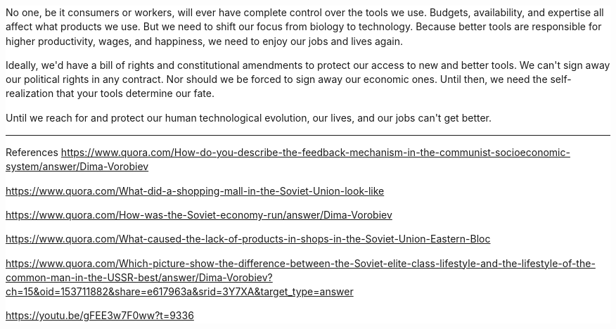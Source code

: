 No one, be it consumers or workers, will ever have complete control over the tools we use. Budgets, availability, and expertise all affect what products we use. But we need to shift our focus from biology to technology. Because better tools are responsible for higher productivity, wages, and happiness, we need to enjoy our jobs and lives again.

Ideally, we'd have a bill of rights and constitutional amendments to protect our access to new and better tools. We can't sign away our political rights in any contract. Nor should we be forced to sign away our economic ones. Until then, we need the self-realization that your tools determine our fate.

Until we reach for and protect our human technological evolution, our lives, and our jobs can't get better.

---

References
<https://www.quora.com/How-do-you-describe-the-feedback-mechanism-in-the-communist-socioeconomic-system/answer/Dima-Vorobiev>

<https://www.quora.com/What-did-a-shopping-mall-in-the-Soviet-Union-look-like>

<https://www.quora.com/How-was-the-Soviet-economy-run/answer/Dima-Vorobiev>

<https://www.quora.com/What-caused-the-lack-of-products-in-shops-in-the-Soviet-Union-Eastern-Bloc>

<https://www.quora.com/Which-picture-show-the-difference-between-the-Soviet-elite-class-lifestyle-and-the-lifestyle-of-the-common-man-in-the-USSR-best/answer/Dima-Vorobiev?ch=15&oid=153711882&share=e617963a&srid=3Y7XA&target_type=answer>

<https://youtu.be/gFEE3w7F0ww?t=9336>